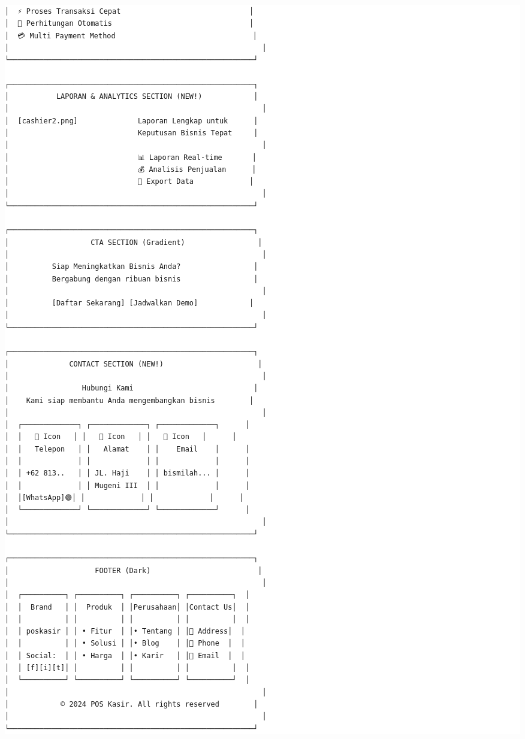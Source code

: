 ```
│  ⚡ Proses Transaksi Cepat                              │
│  🧮 Perhitungan Otomatis                                │
│  💳 Multi Payment Method                                │
│                                                           │
└─────────────────────────────────────────────────────────┘

┌─────────────────────────────────────────────────────────┐
│           LAPORAN & ANALYTICS SECTION (NEW!)            │
│                                                           │
│  [cashier2.png]              Laporan Lengkap untuk      │
│                              Keputusan Bisnis Tepat     │
│                                                           │
│                              📊 Laporan Real-time       │
│                              💰 Analisis Penjualan      │
│                              📄 Export Data             │
│                                                           │
└─────────────────────────────────────────────────────────┘

┌─────────────────────────────────────────────────────────┐
│                   CTA SECTION (Gradient)                 │
│                                                           │
│          Siap Meningkatkan Bisnis Anda?                 │
│          Bergabung dengan ribuan bisnis                 │
│                                                           │
│          [Daftar Sekarang] [Jadwalkan Demo]            │
│                                                           │
└─────────────────────────────────────────────────────────┘

┌─────────────────────────────────────────────────────────┐
│              CONTACT SECTION (NEW!)                      │
│                                                           │
│                 Hubungi Kami                            │
│    Kami siap membantu Anda mengembangkan bisnis        │
│                                                           │
│  ┌─────────────┐ ┌─────────────┐ ┌─────────────┐      │
│  │   📱 Icon   │ │   📍 Icon   │ │   📧 Icon   │      │
│  │   Telepon   │ │   Alamat    │ │    Email    │      │
│  │             │ │             │ │             │      │
│  │ +62 813..   │ │ JL. Haji    │ │ bismilah... │      │
│  │             │ │ Mugeni III  │ │             │      │
│  │[WhatsApp]🟢│ │             │ │             │      │
│  └─────────────┘ └─────────────┘ └─────────────┘      │
│                                                           │
└─────────────────────────────────────────────────────────┘

┌─────────────────────────────────────────────────────────┐
│                    FOOTER (Dark)                         │
│                                                           │
│  ┌──────────┐ ┌──────────┐ ┌──────────┐ ┌──────────┐  │
│  │  Brand   │ │  Produk  │ │Perusahaan│ │Contact Us│  │
│  │          │ │          │ │          │ │          │  │
│  │ poskasir │ │ • Fitur  │ │• Tentang │ │📍 Address│  │
│  │          │ │ • Solusi │ │• Blog    │ │📱 Phone  │  │
│  │ Social:  │ │ • Harga  │ │• Karir   │ │📧 Email  │  │
│  │ [f][i][t]│ │          │ │          │ │          │  │
│  └──────────┘ └──────────┘ └──────────┘ └──────────┘  │
│                                                           │
│            © 2024 POS Kasir. All rights reserved        │
│                                                           │
└─────────────────────────────────────────────────────────┘
```
